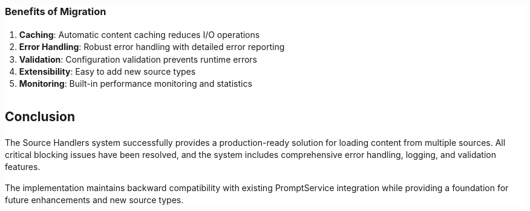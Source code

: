 ### Benefits of Migration

1. **Caching**: Automatic content caching reduces I/O operations
2. **Error Handling**: Robust error handling with detailed error reporting
3. **Validation**: Configuration validation prevents runtime errors
4. **Extensibility**: Easy to add new source types
5. **Monitoring**: Built-in performance monitoring and statistics

## Conclusion

The Source Handlers system successfully provides a production-ready solution for loading content from multiple sources. All critical blocking issues have been resolved, and the system includes comprehensive error handling, logging, and validation features.

The implementation maintains backward compatibility with existing PromptService integration while providing a foundation for future enhancements and new source types.